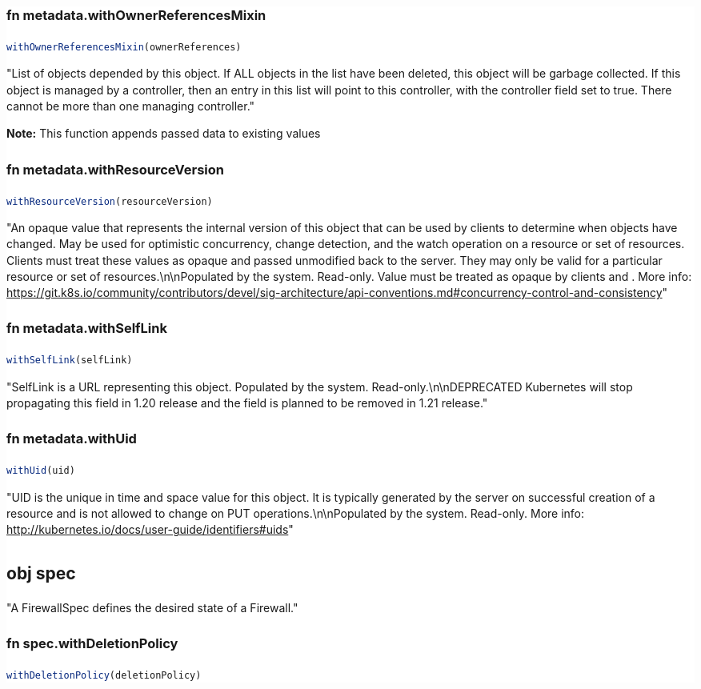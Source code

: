 ### fn metadata.withOwnerReferencesMixin

```ts
withOwnerReferencesMixin(ownerReferences)
```

"List of objects depended by this object. If ALL objects in the list have been deleted, this object will be garbage collected. If this object is managed by a controller, then an entry in this list will point to this controller, with the controller field set to true. There cannot be more than one managing controller."

**Note:** This function appends passed data to existing values

### fn metadata.withResourceVersion

```ts
withResourceVersion(resourceVersion)
```

"An opaque value that represents the internal version of this object that can be used by clients to determine when objects have changed. May be used for optimistic concurrency, change detection, and the watch operation on a resource or set of resources. Clients must treat these values as opaque and passed unmodified back to the server. They may only be valid for a particular resource or set of resources.\n\nPopulated by the system. Read-only. Value must be treated as opaque by clients and . More info: https://git.k8s.io/community/contributors/devel/sig-architecture/api-conventions.md#concurrency-control-and-consistency"

### fn metadata.withSelfLink

```ts
withSelfLink(selfLink)
```

"SelfLink is a URL representing this object. Populated by the system. Read-only.\n\nDEPRECATED Kubernetes will stop propagating this field in 1.20 release and the field is planned to be removed in 1.21 release."

### fn metadata.withUid

```ts
withUid(uid)
```

"UID is the unique in time and space value for this object. It is typically generated by the server on successful creation of a resource and is not allowed to change on PUT operations.\n\nPopulated by the system. Read-only. More info: http://kubernetes.io/docs/user-guide/identifiers#uids"

## obj spec

"A FirewallSpec defines the desired state of a Firewall."

### fn spec.withDeletionPolicy

```ts
withDeletionPolicy(deletionPolicy)
```
